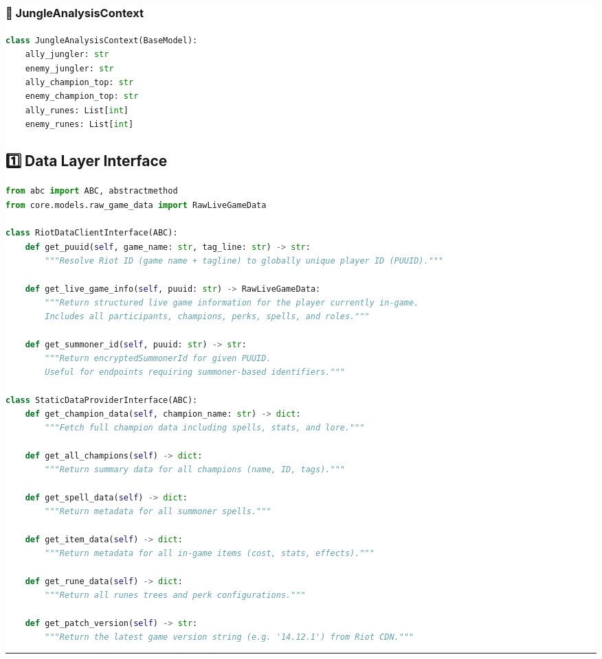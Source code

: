 
### 🔹 JungleAnalysisContext

```python
class JungleAnalysisContext(BaseModel):
    ally_jungler: str
    enemy_jungler: str
    ally_champion_top: str
    enemy_champion_top: str
    ally_runes: List[int]
    enemy_runes: List[int]
```


## 1️⃣ Data Layer Interface

```python
from abc import ABC, abstractmethod
from core.models.raw_game_data import RawLiveGameData

class RiotDataClientInterface(ABC):
    def get_puuid(self, game_name: str, tag_line: str) -> str:
        """Resolve Riot ID (game name + tagline) to globally unique player ID (PUUID)."""

    def get_live_game_info(self, puuid: str) -> RawLiveGameData:
        """Return structured live game information for the player currently in-game.
        Includes all participants, champions, perks, spells, and roles."""

    def get_summoner_id(self, puuid: str) -> str:
        """Return encryptedSummonerId for given PUUID.
        Useful for endpoints requiring summoner-based identifiers."""

class StaticDataProviderInterface(ABC):
    def get_champion_data(self, champion_name: str) -> dict:
        """Fetch full champion data including spells, stats, and lore."""

    def get_all_champions(self) -> dict:
        """Return summary data for all champions (name, ID, tags)."""

    def get_spell_data(self) -> dict:
        """Return metadata for all summoner spells."""

    def get_item_data(self) -> dict:
        """Return metadata for all in-game items (cost, stats, effects)."""

    def get_rune_data(self) -> dict:
        """Return all runes trees and perk configurations."""

    def get_patch_version(self) -> str:
        """Return the latest game version string (e.g. '14.12.1') from Riot CDN."""
```

---
